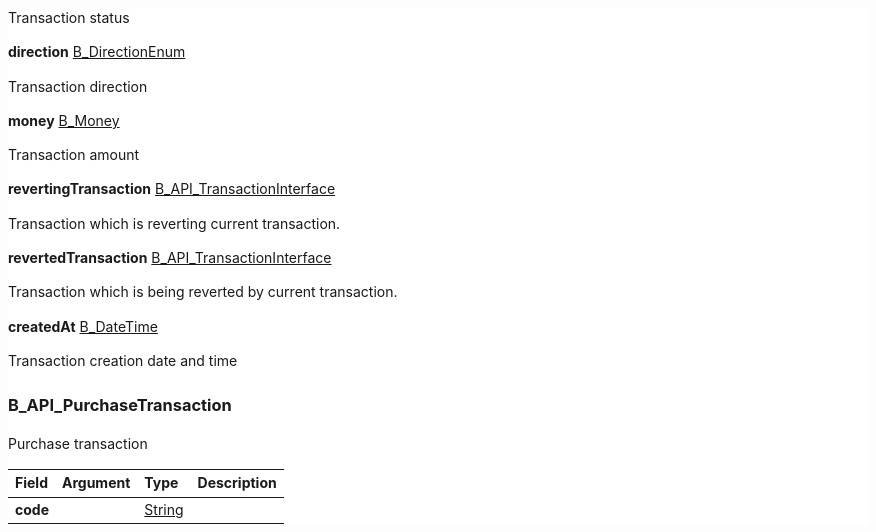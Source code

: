 Transaction status

</td>
</tr>
<tr>
<td colspan="2" valign="top"><strong>direction</strong></td>
<td valign="top"><a href="#b_directionenum">B_DirectionEnum</a></td>
<td>

Transaction direction

</td>
</tr>
<tr>
<td colspan="2" valign="top"><strong>money</strong></td>
<td valign="top"><a href="#b_money">B_Money</a></td>
<td>

Transaction amount

</td>
</tr>
<tr>
<td colspan="2" valign="top"><strong>revertingTransaction</strong></td>
<td valign="top"><a href="#b_api_transactioninterface">B_API_TransactionInterface</a></td>
<td>

Transaction which is reverting current transaction.

</td>
</tr>
<tr>
<td colspan="2" valign="top"><strong>revertedTransaction</strong></td>
<td valign="top"><a href="#b_api_transactioninterface">B_API_TransactionInterface</a></td>
<td>

Transaction which is being reverted by current transaction.

</td>
</tr>
<tr>
<td colspan="2" valign="top"><strong>createdAt</strong></td>
<td valign="top"><a href="#b_datetime">B_DateTime</a></td>
<td>

Transaction creation date and time

</td>
</tr>
</tbody>
</table>

### B_API_PurchaseTransaction

Purchase transaction

<table>
<thead>
<tr>
<th align="left">Field</th>
<th align="right">Argument</th>
<th align="left">Type</th>
<th align="left">Description</th>
</tr>
</thead>
<tbody>
<tr>
<td colspan="2" valign="top"><strong>code</strong></td>
<td valign="top"><a href="#string">String</a></td>